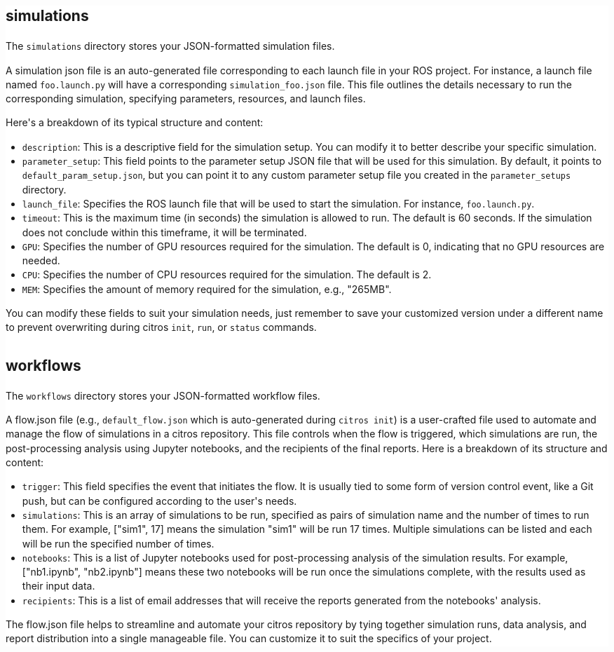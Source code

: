 
## simulations

The `simulations` directory stores your JSON-formatted simulation files.

A simulation json file is an auto-generated file corresponding to each launch file in your ROS project. For instance, a launch file named `foo.launch.py` will have a corresponding `simulation_foo.json` file. This file outlines the details necessary to run the corresponding simulation, specifying parameters, resources, and launch files.

Here's a breakdown of its typical structure and content:

- `description`: This is a descriptive field for the simulation setup. You can modify it to better describe your specific simulation.
- `parameter_setup`: This field points to the parameter setup JSON file that will be used for this simulation. By default, it points to `default_param_setup.json`, but you can point it to any custom parameter setup file you created in the `parameter_setups` directory.
- `launch_file`: Specifies the ROS launch file that will be used to start the simulation. For instance, `foo.launch.py`.
- `timeout`: This is the maximum time (in seconds) the simulation is allowed to run. The default is 60 seconds. If the simulation does not conclude within this timeframe, it will be terminated.
- `GPU`: Specifies the number of GPU resources required for the simulation. The default is 0, indicating that no GPU resources are needed.
- `CPU`: Specifies the number of CPU resources required for the simulation. The default is 2.
- `MEM`: Specifies the amount of memory required for the simulation, e.g., "265MB".

You can modify these fields to suit your simulation needs, just remember to save your customized version under a different name to prevent overwriting during citros `init`, `run`, or `status` commands.

## workflows

The `workflows` directory stores your JSON-formatted workflow files.

A flow.json file (e.g., `default_flow.json` which is auto-generated during `citros init`) is a user-crafted file used to automate and manage the flow of simulations in a citros repository. This file controls when the flow is triggered, which simulations are run, the post-processing analysis using Jupyter notebooks, and the recipients of the final reports. Here is a breakdown of its structure and content:

- `trigger`: This field specifies the event that initiates the flow. It is usually tied to some form of version control event, like a Git push, but can be configured according to the user's needs.
- `simulations`: This is an array of simulations to be run, specified as pairs of simulation name and the number of times to run them. For example, ["sim1", 17] means the simulation "sim1" will be run 17 times. Multiple simulations can be listed and each will be run the specified number of times.
- `notebooks`: This is a list of Jupyter notebooks used for post-processing analysis of the simulation results. For example, ["nb1.ipynb", "nb2.ipynb"] means these two notebooks will be run once the simulations complete, with the results used as their input data.
- `recipients`: This is a list of email addresses that will receive the reports generated from the notebooks' analysis.

The flow.json file helps to streamline and automate your citros repository by tying together simulation runs, data analysis, and report distribution into a single manageable file. You can customize it to suit the specifics of your project.
